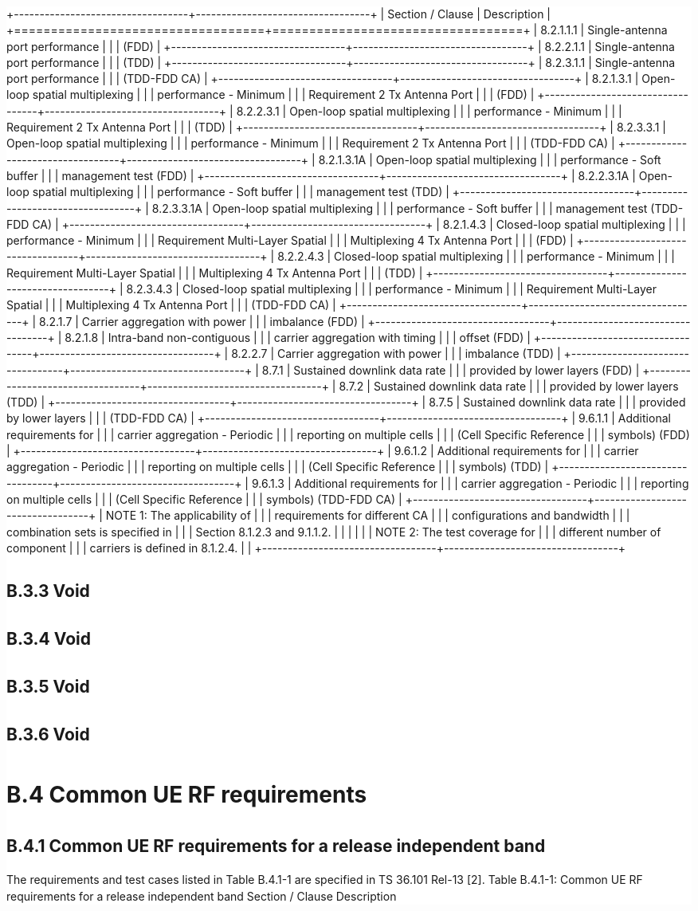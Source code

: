 +----------------------------------+----------------------------------+ | Section / Clause | Description | +==================================+==================================+ | 8.2.1.1.1 | Single-antenna port performance | | | (FDD) | +----------------------------------+----------------------------------+ | 8.2.2.1.1 | Single-antenna port performance | | | (TDD) | +----------------------------------+----------------------------------+ | 8.2.3.1.1 | Single-antenna port performance | | | (TDD-FDD CA) | +----------------------------------+----------------------------------+ | 8.2.1.3.1 | Open-loop spatial multiplexing | | | performance - Minimum | | | Requirement 2 Tx Antenna Port | | | (FDD) | +----------------------------------+----------------------------------+ | 8.2.2.3.1 | Open-loop spatial multiplexing | | | performance - Minimum | | | Requirement 2 Tx Antenna Port | | | (TDD) | +----------------------------------+----------------------------------+ | 8.2.3.3.1 | Open-loop spatial multiplexing | | | performance - Minimum | | | Requirement 2 Tx Antenna Port | | | (TDD-FDD CA) | +----------------------------------+----------------------------------+ | 8.2.1.3.1A | Open-loop spatial multiplexing | | | performance - Soft buffer | | | management test (FDD) | +----------------------------------+----------------------------------+ | 8.2.2.3.1A | Open-loop spatial multiplexing | | | performance - Soft buffer | | | management test (TDD) | +----------------------------------+----------------------------------+ | 8.2.3.3.1A | Open-loop spatial multiplexing | | | performance - Soft buffer | | | management test (TDD-FDD CA) | +----------------------------------+----------------------------------+ | 8.2.1.4.3 | Closed-loop spatial multiplexing | | | performance - Minimum | | | Requirement Multi-Layer Spatial | | | Multiplexing 4 Tx Antenna Port | | | (FDD) | +----------------------------------+----------------------------------+ | 8.2.2.4.3 | Closed-loop spatial multiplexing | | | performance - Minimum | | | Requirement Multi-Layer Spatial | | | Multiplexing 4 Tx Antenna Port | | | (TDD) | +----------------------------------+----------------------------------+ | 8.2.3.4.3 | Closed-loop spatial multiplexing | | | performance - Minimum | | | Requirement Multi-Layer Spatial | | | Multiplexing 4 Tx Antenna Port | | | (TDD-FDD CA) | +----------------------------------+----------------------------------+ | 8.2.1.7 | Carrier aggregation with power | | | imbalance (FDD) | +----------------------------------+----------------------------------+ | 8.2.1.8 | Intra-band non-contiguous | | | carrier aggregation with timing | | | offset (FDD) | +----------------------------------+----------------------------------+ | 8.2.2.7 | Carrier aggregation with power | | | imbalance (TDD) | +----------------------------------+----------------------------------+ | 8.7.1 | Sustained downlink data rate | | | provided by lower layers (FDD) | +----------------------------------+----------------------------------+ | 8.7.2 | Sustained downlink data rate | | | provided by lower layers (TDD) | +----------------------------------+----------------------------------+ | 8.7.5 | Sustained downlink data rate | | | provided by lower layers | | | (TDD-FDD CA) | +----------------------------------+----------------------------------+ | 9.6.1.1 | Additional requirements for | | | carrier aggregation - Periodic | | | reporting on multiple cells | | | (Cell Specific Reference | | | symbols) (FDD) | +----------------------------------+----------------------------------+ | 9.6.1.2 | Additional requirements for | | | carrier aggregation - Periodic | | | reporting on multiple cells | | | (Cell Specific Reference | | | symbols) (TDD) | +----------------------------------+----------------------------------+ | 9.6.1.3 | Additional requirements for | | | carrier aggregation - Periodic | | | reporting on multiple cells | | | (Cell Specific Reference | | | symbols) (TDD-FDD CA) | +----------------------------------+----------------------------------+ | NOTE 1: The applicability of | | | requirements for different CA | | | configurations and bandwidth | | | combination sets is specified in | | | Section 8.1.2.3 and 9.1.1.2. | | | | | | NOTE 2: The test coverage for | | | different number of component | | | carriers is defined in 8.1.2.4. | | +----------------------------------+----------------------------------+
## B.3.3 Void
## B.3.4 Void
## B.3.5 Void
## B.3.6 Void
# B.4 Common UE RF requirements
## B.4.1 Common UE RF requirements for a release independent band
The requirements and test cases listed in Table B.4.1-1 are specified in TS
36.101 Rel-13 [2].
Table B.4.1-1: Common UE RF requirements for a release independent band
Section / Clause Description